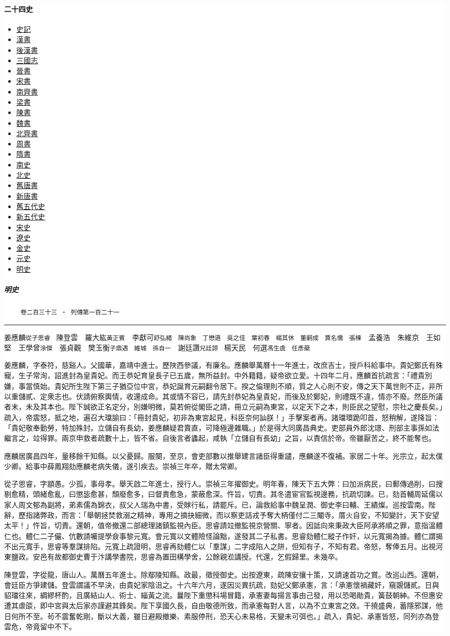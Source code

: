  



#### 二十四史

*   [史記](../a01/a01.md)
*   [漢書](../a02/a02.md)
*   [後漢書](../a03/a03.md)
*   [三國志](../a04/a04.md)
*   [晉書](../a05/a05.md)
*   [宋書](../a06/a06.md)
*   [南齊書](../a07/a07.md)
*   [梁書](../a08/a08.md)
*   [陳書](../a09/a09.md)
*   [魏書](../a10/a10.md)
*   [北齊書](../a11/a11.md)
*   [周書](../a12/a12.md)
*   [隋書](../a13/a13.md)
*   [南史](../a14/a14.md)
*   [北史](../a15/a15.md)
*   [舊唐書](../a16/a16.md)
*   [新唐書](../a17/a17.md)
*   [舊五代史](../a18/a18.md)
*   [新五代史](../a19/a19.md)
*   [宋史](../a20/a20.md)
*   [遼史](../a21/a21.md)
*   [金史](../a22/a22.md)
*   [元史](../a23/a23.md)
*   [明史](../a24/a24.md)		


##### 明史
　　
	`卷二百三十三 ‧ 列傳第一百二十一`

* * *

姜應麟`從子思睿　`陳登雲　羅大紘`黃正賓`　李獻可`舒弘緒　陳尚象　丁懋遜　吳之佳　葉初春　楊其休　董嗣成　賈名儒　張棟`　孟養浩　朱維京　王如堅　王學曾`涂傑`　張貞觀　樊玉衡`子鼎遇　維城　孫自一`　謝廷讚`兄廷諒　`楊天民　何選`馮生虞　任彥蘗`

姜應麟，字泰符，慈谿人。父國華，嘉靖中進士。歷陜西參議，有廉名。應麟舉萬曆十一年進士，改庶吉士，授戶科給事中。貴妃鄭氏有殊寵，生子常洵，詔進封為皇貴妃。而王恭妃育皇長子已五歲，無所益封。中外籍籍，疑帝欲立愛。十四年二月，應麟首抗疏言：「禮貴別嫌，事當慎始。貴妃所生陛下第三子猶亞位中宮，恭妃誕育元嗣翻令居下。揆之倫理則不順，質之人心則不安，傳之天下萬世則不正，非所以重儲貳、定衆志也。伏請俯察輿情，收還成命。其或情不容已，請先封恭妃為皇貴妃，而後及於鄭妃，則禮既不違，情亦不廢。然臣所議者末，未及其本也。陛下誠欲正名定分，別嫌明微，莫若俯從閣臣之請，冊立元嗣為東宮，以定天下之本，則臣民之望慰，宗社之慶長矣。」疏入，帝震怒，抵之地，遍召大璫諭曰：「冊封貴妃，初非為東宮起見，科臣奈何訕朕！」手擊案者再。諸璫環跪叩首，怒稍解，遂降旨：「貴妃敬奉勤勞，特加殊封。立儲自有長幼，姜應麟疑君賣直，可降極邊雜職。」於是得大同廣昌典史。吏部員外郎沈璟、刑部主事孫如法繼言之，竝得罪。兩京申救者疏數十上，皆不省。自後言者蠭起，咸執「立儲自有長幼」之旨，以責信於帝。帝雖厭苦之，終不能奪也。

應麟居廣昌四年，量移餘干知縣。以父憂歸。服闋，至京，會吏部數以推舉建言諸臣得重譴，應麟遂不復補。家居二十年。光宗立，起太僕少卿。給事中薛鳳翔劾應麟老病失儀，遂引疾去。崇禎三年卒，贈太常卿。

從子思睿，字顓愚。少孤，事母孝。舉天啟二年進士，授行人。崇禎三年擢御史。明年春，陳天下五大弊：曰加派病民，曰郵傳過削，曰搜剔愈精，頭緒愈亂，曰懲毖愈甚，頹廢愈多，曰督責愈急，蒙蔽愈深。忤旨，切責。其冬遣宦官監視邊務，抗疏切諫。已，劾首輔周延儒以家人周文郁為副將，弟素儒為錦衣，叔父人瑞為中書，受賕行私，請罷斥。已，論救給事中魏呈潤、御史李曰輔、王績燦。巡按雲南。陛辭，歷指諸弊政，而言：「舉朝拯焚救溺之精神，專用之摘抉細微，而以察吏詰戎予奪大柄僅付二三閹寺。厝火自安，不知變計，天下安望太平！」忤旨，切責。還朝，值帝撤還二部總理諸鎮監視內臣。思睿請竝撤監視京營關、寧者。因詆向來秉政大臣阿承將順之罪，意指溫體仁也。體仁二子儼、伉數請囑提學僉事黎元寬。會元寬以文體險怪論黜，遂發其二子私書。思睿劾體仁縱子作奸，以元寬揭為據。體仁謂揭不出元寬手，思睿等羣謀排陷。元寬上疏證明，思睿再劾體仁以「羣謀」二字成陷人之阱，但知有子，不知有君。帝怒，奪俸五月。出視河東鹽政。安邑有故都御史曹于汴講學書院，思睿為置田構學舍，公餘親涖講授。代還，乞假歸里。未幾卒。

陳登雲，字從龍，唐山人。萬曆五年進士。除鄢陵知縣。政最，徵授御史。出按遼東，疏陳安攘十策，又請速首功之賞。改巡山西。還朝，會廷臣方爭建儲。登雲謂議不早決，由貴妃家陰沮之。十六年六月，遂因災異抗疏，劾妃父鄭承憲，言：「承憲懷禍藏奸，窺覬儲貳。日與貂璫往來，綢繆杯酌，且廣結山人、術士、緇黃之流。曩陛下重懲科場冒籍，承憲妻每揚言事由己發，用以恐喝勛貴，簧鼓朝紳。不但惠安遭其虐燄，即中宮與太后家亦謹避其鋒矣。陛下享國久長，自由敬德所致，而承憲每對人言，以為不立東宮之效。干撓盛典，蓄隱邪謀，他日何所不至。茍不震奮乾剛，斷以大義，雖日避殿撤樂、素服停刑，恐天心未易格，天變未可弭也。」疏入，貴妃、承憲皆怒，同列亦為登雲危，帝竟留中不下。
